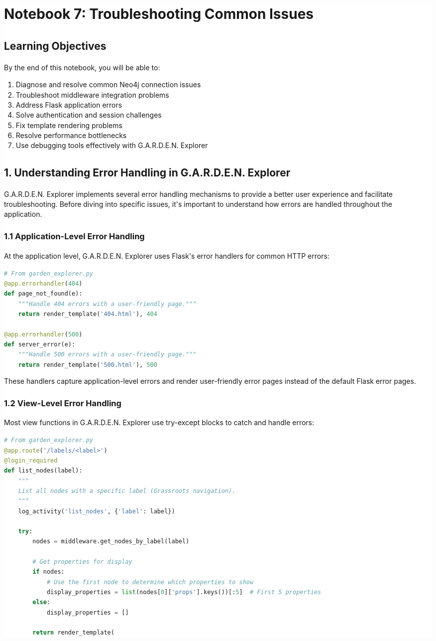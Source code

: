 # Notebook 7: Troubleshooting Common Issues

## Learning Objectives

By the end of this notebook, you will be able to:
1. Diagnose and resolve common Neo4j connection issues
2. Troubleshoot middleware integration problems
3. Address Flask application errors
4. Solve authentication and session challenges
5. Fix template rendering problems
6. Resolve performance bottlenecks
7. Use debugging tools effectively with G.A.R.D.E.N. Explorer

## 1. Understanding Error Handling in G.A.R.D.E.N. Explorer

G.A.R.D.E.N. Explorer implements several error handling mechanisms to provide a better user experience and facilitate troubleshooting. Before diving into specific issues, it's important to understand how errors are handled throughout the application.

### 1.1 Application-Level Error Handling

At the application level, G.A.R.D.E.N. Explorer uses Flask's error handlers for common HTTP errors:

```python
# From garden_explorer.py
@app.errorhandler(404)
def page_not_found(e):
    """Handle 404 errors with a user-friendly page."""
    return render_template('404.html'), 404

@app.errorhandler(500)
def server_error(e):
    """Handle 500 errors with a user-friendly page."""
    return render_template('500.html'), 500
```

These handlers capture application-level errors and render user-friendly error pages instead of the default Flask error pages.

### 1.2 View-Level Error Handling

Most view functions in G.A.R.D.E.N. Explorer use try-except blocks to catch and handle errors:

```python
# From garden_explorer.py
@app.route('/labels/<label>')
@login_required
def list_nodes(label):
    """
    List all nodes with a specific label (Grassroots navigation).
    """
    log_activity('list_nodes', {'label': label})
    
    try:
        nodes = middleware.get_nodes_by_label(label)
        
        # Get properties for display
        if nodes:
            # Use the first node to determine which properties to show
            display_properties = list(nodes[0]['props'].keys())[:5]  # First 5 properties
        else:
            display_properties = []
        
        return render_template(
```